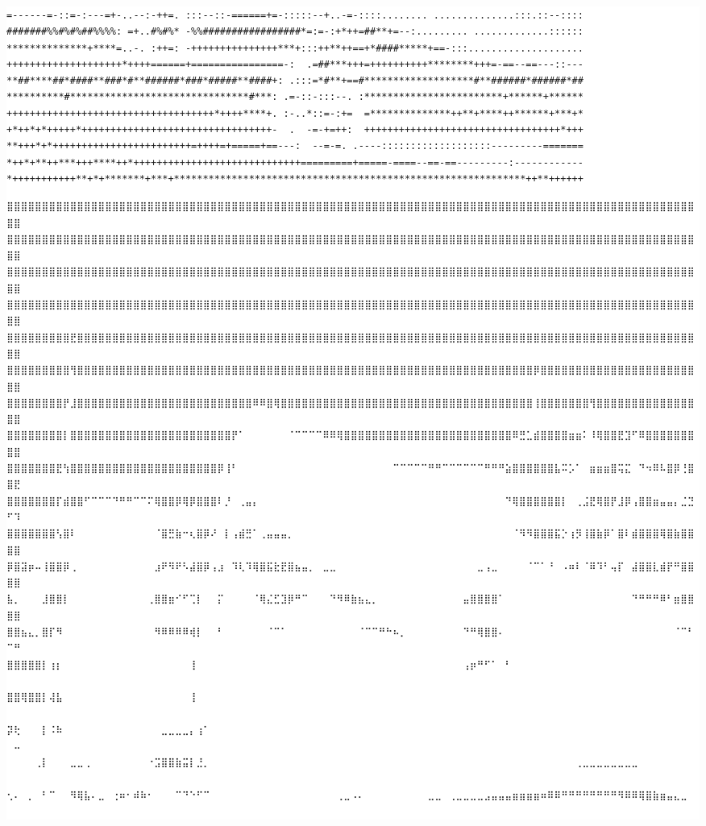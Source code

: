 ```
=------=-::=-:---=+-..--:-++=. :::--::-======+=-:::::--+..-=-::::........ ..............:::.::--::::
#######%%#%#%##%%%%: =+..#%#%* -%%#################*=:=-:+*++=##**+=--:......... .............::::::
**************+****=..-. :++=: -+++++++++++++++***+:::++**++==+*####*****+==-:::....................
++++++++++++++++++++*++++======+================-:  .=##***+++=++++++++++********+++=-==--==---::---
**##****##*####**###*#**######*###*#####**####+: .:::=*#**+==#*******************#**######*######*##
**********#*******************************#***: .=-::-:::--. :************************+******+******
++++++++++++++++++++++++++++++++++++*++++****+. :-..*::=-:+=  =**************++**+****++******+***+*
+*++*+*+++++*+++++++++++++++++++++++++++++++++-  .  -=-+=++:  ++++++++++++++++++++++++++++++++++*+++
**+++*+*++++++++++++++++++++++++=++++=+=====+==---:  --=-=. .----:::::::::::::::::::---------=======
*++*+**++***+++****++*+++++++++++++++++++++++++++++=========+=====-====--==-==---------:------------
*+++++++++++**+*+*******+***+*************************************************************++**++++++
```

```
⣿⣿⣿⣿⣿⣿⣿⣿⣿⣿⣿⣿⣿⣿⣿⣿⣿⣿⣿⣿⣿⣿⣿⣿⣿⣿⣿⣿⣿⣿⣿⣿⣿⣿⣿⣿⣿⣿⣿⣿⣿⣿⣿⣿⣿⣿⣿⣿⣿⣿⣿⣿⣿⣿⣿⣿⣿⣿⣿⣿⣿⣿⣿⣿⣿⣿⣿⣿⣿⣿⣿⣿⣿⣿⣿⣿⣿⣿⣿⣿⣿⣿⣿⣿⣿⣿⣿⣿⣿⣿⣿⣿⣿⣿⣿⣿⣿⣿⣿⣿
⣿⣿⣿⣿⣿⣿⣿⣿⣿⣿⣿⣿⣿⣿⣿⣿⣿⣿⣿⣿⣿⣿⣿⣿⣿⣿⣿⣿⣿⣿⣿⣿⣿⣿⣿⣿⣿⣿⣿⣿⣿⣿⣿⣿⣿⣿⣿⣿⣿⣿⣿⣿⣿⣿⣿⣿⣿⣿⣿⣿⣿⣿⣿⣿⣿⣿⣿⣿⣿⣿⣿⣿⣿⣿⣿⣿⣿⣿⣿⣿⣿⣿⣿⣿⣿⣿⣿⣿⣿⣿⣿⣿⣿⣿⣿⣿⣿⣿⣿⣿
⣿⣿⣿⣿⣿⣿⣿⣿⣿⣿⣿⣿⣿⣿⣿⣿⣿⣿⣿⣿⣿⣿⣿⣿⣿⣿⣿⣿⣿⣿⣿⣿⣿⣿⣿⣿⣿⣿⣿⣿⣿⣿⣿⣿⣿⣿⣿⣿⣿⣿⣿⣿⣿⣿⣿⣿⣿⣿⣿⣿⣿⣿⣿⣿⣿⣿⣿⣿⣿⣿⣿⣿⣿⣿⣿⣿⣿⣿⣿⣿⣿⣿⣿⣿⣿⣿⣿⣿⣿⣿⣿⣿⣿⣿⣿⣿⣿⣿⣿⣿
⣿⣿⣿⣿⣿⣿⣿⣿⣿⣿⣿⣿⣿⣿⣿⣿⣿⣿⣿⣿⣿⣿⣿⣿⣿⣿⣿⣿⣿⣿⣿⣿⣿⣿⣿⣿⣿⣿⣿⣿⣿⣿⣿⣿⣿⣿⣿⣿⣿⣿⣿⣿⣿⣿⣿⣿⣿⣿⣿⣿⣿⣿⣿⣿⣿⣿⣿⣿⣿⣿⣿⣿⣿⣿⣿⣿⣿⣿⣿⣿⣿⣿⣿⣿⣿⣿⣿⣿⣿⣿⣿⣿⣿⣿⣿⣿⣿⣿⣿⣿
⣿⣿⣿⣿⣿⣿⣿⣿⣿⣟⣿⣿⣿⣿⣿⣿⣿⣿⣿⣿⣿⣿⣿⣿⣿⣿⣿⣿⣿⣿⣿⣿⣿⣿⣿⣿⣿⣿⣿⣿⣿⣿⣿⣿⣿⣿⣿⣿⣿⣿⣿⣿⣿⣿⣿⣿⣿⣿⣿⣿⣿⣿⣿⣿⣿⣿⣿⣿⣿⣿⣿⣿⣿⣿⣿⣿⣿⣿⣿⣿⣿⣿⣿⣿⣿⣿⣿⣿⣿⣿⣿⣿⣿⣿⣿⣿⣿⣿⣿⣿
⣿⣿⣿⣿⣿⣿⣿⣿⣿⢻⣿⣿⣿⣿⣿⣿⣿⣿⣿⣿⣿⣿⣿⣿⣿⣿⣿⣿⣿⣿⣿⣿⣿⣿⣿⣿⣿⣿⣿⣿⣿⣿⣿⣿⣿⣿⣿⣿⣿⣿⣿⣿⣿⣿⣿⣿⣿⣿⣿⣿⣿⣿⣿⣿⣿⣿⣿⣿⣿⣿⣿⣿⣿⣿⣿⡿⣿⣿⣿⣿⣿⣿⣿⣿⣿⣿⣿⣿⣿⣿⣿⣿⣿⣿⣿⣿⣿⣿⣿⣿
⣿⣿⣿⣿⣿⣿⣿⣿⡟⣸⣿⣿⣿⣿⣿⣿⣿⣿⣿⣿⣿⣿⣿⣿⣿⣿⣿⣿⣿⣿⣿⣿⣿⣿⣿⠿⠿⣿⢿⣿⣿⣿⣿⣿⣿⣿⣿⣿⣿⣿⣿⣿⣿⣿⣿⣿⣿⣿⣿⣿⣿⣿⣿⣿⣿⣿⣿⣿⣿⣿⣿⣿⣿⣿⣿⢸⣿⣿⣿⣿⣿⣿⣿⢻⣿⣿⣿⣿⣿⣿⣿⣿⣿⣿⣿⣿⣿⣿⣿⣿
⣿⣿⣿⣿⣿⣿⣿⣿⡇⣿⣿⣿⣿⣿⣿⣿⣿⣿⣿⣿⣿⣿⣿⣿⣿⣿⣿⣿⣿⣿⣿⣿⡟⠁⠀⠀⠀⠀⠀⠀⠈⠉⠉⠉⠉⠿⠿⢿⣿⣿⣿⣿⣿⣿⣿⣿⣿⣿⣿⣿⣿⣿⣿⣿⣿⣿⣿⣿⣿⣿⣿⣿⠿⣛⣁⣾⣿⣿⣿⣿⣶⣶⠅⠸⢿⣿⣿⣟⣹⠋⠿⣿⣿⣿⣿⣿⣿⣿⣿⣿
⣿⣿⣿⣿⣿⣿⣿⣟⢳⣿⣿⣿⣿⣿⣿⣿⣿⣿⣿⣿⣿⣿⣿⣿⣿⣿⣿⣿⣿⣿⡿⢸⠃⠀⠀⠀⠀⠀⠀⠀⠀⠀⠀⠀⠀⠀⠀⠀⠀⠀⠀⠀⠀⠀⠀⠉⠉⠉⠉⠉⠛⠛⠉⠉⠉⠉⠉⠉⠛⠛⠛⣵⣿⣿⣿⣿⣿⣿⣧⠭⡡⠁⠀⣶⣶⣶⣿⢭⣍⠀⠙⠲⠿⠧⣿⡿⢘⣿⣿⣟
⣿⣿⣿⣿⣿⣿⣿⡏⣾⣿⣿⠋⠉⠉⠉⠙⠛⠛⠉⠉⠍⢿⣿⣿⡿⢿⡿⣿⣿⣿⠇⡘⠀⢀⣤⡄⠀⠀⠀⠀⠀⠀⠀⠀⠀⠀⠀⠀⠀⠀⠀⠀⠀⠀⠀⠀⠀⠀⠀⠀⠀⠀⠀⠀⠀⠀⠀⠀⠀⠀⠀⠙⢿⣿⣿⣿⣿⣿⣿⡇⠀⢀⣨⣟⢿⣿⡟⣸⡿⢠⣿⣿⣶⣤⣤⡄⣈⣙⠋⠹
⣿⣿⣿⣿⣿⣿⣿⢣⣿⠇⠀⠀⠀⠀⠀⠀⠀⠀⠀⠀⠀⠈⣿⣛⣷⠒⢆⣿⡿⠜⠀⡇⢠⣾⣛⠁⢀⣤⣤⣤⡀⠀⠀⠀⠀⠀⠀⠀⠀⠀⠀⠀⠀⠀⠀⠀⠀⠀⠀⠀⠀⠀⠀⠀⠀⠀⠀⠀⠀⠀⠀⠀⠈⠻⠻⣿⣿⣿⣯⡑⢰⡻⢸⣿⣷⡿⠁⣿⠇⣾⣿⣿⣿⢿⣿⣷⣿⣿⣿⣿
⡿⣿⣽⡶⠤⢸⣿⣿⡿⢀⠀⠀⠀⠀⠀⠀⠀⠀⠀⠀⠀⣰⠟⠻⠟⠣⣼⣿⡿⢠⣰⠀⠹⢇⠹⢿⣿⣯⣗⣟⣿⣦⣤⡀⠀⣀⣀⠀⠀⠀⠀⠀⠀⠀⠀⠀⠀⠀⠀⠀⠀⠀⠀⠀⠀⠀⠀⣀⢠⣀⠀⠀⠀⠀⠈⠉⠁⠘⠀⠠⠶⠇⠈⠿⠹⠃⢤⡏⠀⣼⣿⣿⣇⣾⡟⠛⣿⣿⣿⣿
⣧⡀⠀⠀⠀⣸⣿⣿⡇⠀⠀⠀⠀⠀⠀⠀⠀⠀⠀⠀⢀⣿⣿⣶⠊⠋⢉⡇⠀⠀⡍⠀⠀⠀⠀⠈⢿⣌⣋⣹⡿⠛⠉⠀⠀⠀⠙⠻⠿⣷⣦⣄⡀⠀⠀⠀⠀⠀⠀⠀⠀⠀⠀⠀⠀⣤⣿⣿⣿⣿⠁⠀⠀⠀⠀⠀⠀⠀⠀⠀⠀⠀⠀⠀⠀⠀⠀⠀⠀⠙⠛⠛⠛⠿⠃⣶⣿⣿⣿⣿
⣿⣿⣦⣄⡀⣿⡏⠻⠀⠀⠀⠀⠀⠀⠀⠀⠀⠀⠀⠀⠀⠻⠿⠿⠿⠿⢾⡇⠀⠀⠃⠀⠀⠀⠀⠀⠀⠈⠉⠁⠀⠀⠀⠀⠀⠀⠀⠀⠀⠀⠈⠉⠉⠛⠓⠦⡀⠀⠀⠀⠀⠀⠀⠀⠀⠙⠛⢿⣿⣿⠄⠀⠀⠀⠀⠀⠀⠀⠀⠀⠀⠀⠀⠀⠀⠀⠀⠀⠀⠀⠀⠀⠀⠀⠀⠈⠉⠃⠉⠛
⣿⣿⣿⣿⣿⡇⢰⡆⠀⠀⠀⠀⠀⠀⠀⠀⠀⠀⠀⠀⠀⠀⠀⠀⠀⠀⢸⠀⠀⠀⠀⠀⠀⠀⠀⠀⠀⠀⠀⠀⠀⠀⠀⠀⠀⠀⠀⠀⠀⠀⠀⠀⠀⠀⠀⠀⠀⠀⠀⠀⠀⠀⠀⠀⠀⢠⡶⠛⠋⠁⠀⠃⠀⠀⠀⠀⠀⠀⠀⠀⠀⠀⠀⠀⠀⠀⠀⠀⠀⠀⠀⠀⠀⠀⠀⠀⠀⠀⠀⠀
⣿⣿⢿⣿⣿⡇⢼⣧⠀⠀⠀⠀⠀⠀⠀⠀⠀⠀⠀⠀⠀⠀⠀⠀⠀⠀⢸⠀⠀⠀⠀⠀⠀⠀⠀⠀⠀⠀⠀⠀⠀⠀⠀⠀⠀⠀⠀⠀⠀⠀⠀⠀⠀⠀⠀⠀⠀⠀⠀⠀⠀⠀⠀⠀⠀⠀⠀⠀⠀⠀⠀⠀⠀⠀⠀⠀⠀⠀⠀⠀⠀⠀⠀⠀⠀⠀⠀⠀⠀⠀⠀⠀⠀⠀⠀⠀⠀⠀⠀⠀
⡽⢗⠀⠀⠀⡇⠨⠷⠀⠀⠀⠀⠀⠀⠀⠀⠀⠀⠀⠀⠀⠀⣀⣀⣀⣀⡄⢰⠁⠀⠀⠀⠀⠀⠀⠀⠀⠀⠀⠀⠀⠀⠀⠀⠀⠀⠀⠀⠀⠀⠀⠀⠀⠀⠀⠀⠀⠀⠀⠀⠀⠀⠀⠀⠀⠀⠀⠀⠀⠀⠀⠀⠀⠀⠀⠀⠀⠀⠀⠀⠀⠀⠀⠀⠀⠀⠀⠀⠀⠀⠀⠀⠀⠀⠀⠀⠀⠀⠀⠤
⠀⠀⠀⠀⢀⡇⠀⠀⠀⣀⣀⢀⠀⠀⠀⠀⠀⠀⠀⠀⠐⣩⣿⣿⣷⣭⡇⣘⡀⠀⠀⠀⠀⠀⠀⠀⠀⠀⠀⠀⠀⠀⠀⠀⠀⠀⠀⠀⠀⠀⠀⠀⠀⠀⠀⠀⠀⠀⠀⠀⠀⠀⠀⠀⠀⠀⠀⠀⠀⠀⠀⠀⠀⠀⠀⠀⠀⠀⠀⠀⠀⢀⣀⣀⣀⣀⣀⣀⣀⣀⠀⠀⠀⠀⠀⠀⠀⠀⠀⠀
⢂⠄⠀⡀⠀⠃⠉⠀⠀⠻⢿⣧⠄⣀⠀⢐⠶⠂⠾⠷⠂⠀⠀⠀⠉⠙⠑⠋⠉⠀⠀⠀⠀⠀⠀⠀⠀⠀⠀⠀⠀⠀⠀⠀⠀⠀⠀⢀⣀⠠⠄⠀⠀⠀⠀⠀⠀⠀⠀⠀⣀⣀⠀⢀⣀⣀⣀⣀⣠⣤⣤⣤⣶⣶⣶⣶⠶⠿⠿⠛⠛⠛⠛⠛⠛⠛⠛⠻⠿⠿⢿⣿⣷⣶⣤⣄⣀⠀⠀⠀
```